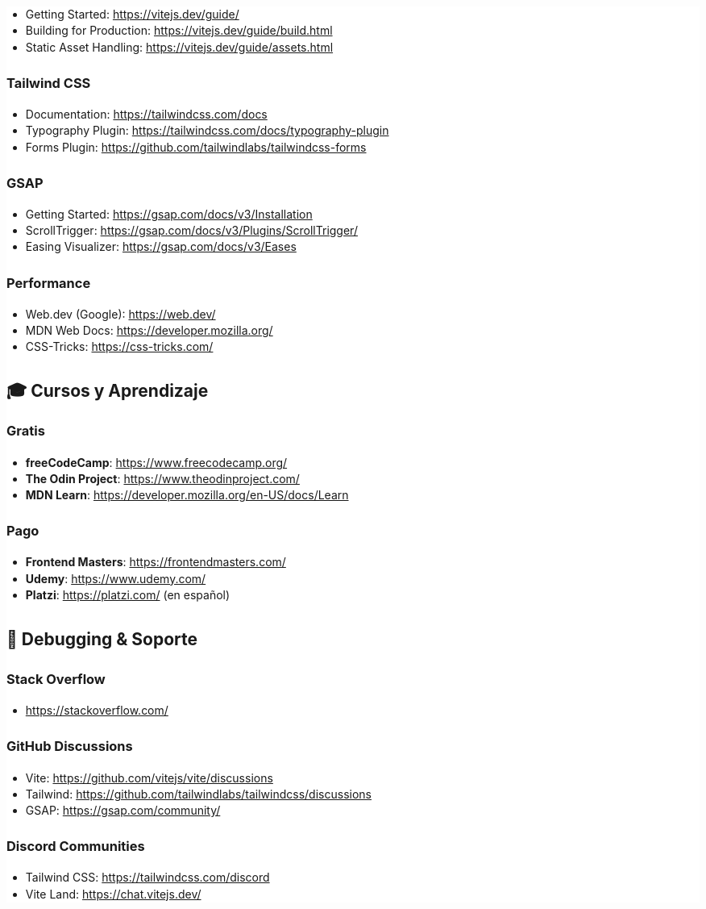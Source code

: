- Getting Started: https://vitejs.dev/guide/
- Building for Production: https://vitejs.dev/guide/build.html
- Static Asset Handling: https://vitejs.dev/guide/assets.html

### Tailwind CSS

- Documentation: https://tailwindcss.com/docs
- Typography Plugin: https://tailwindcss.com/docs/typography-plugin
- Forms Plugin: https://github.com/tailwindlabs/tailwindcss-forms

### GSAP

- Getting Started: https://gsap.com/docs/v3/Installation
- ScrollTrigger: https://gsap.com/docs/v3/Plugins/ScrollTrigger/
- Easing Visualizer: https://gsap.com/docs/v3/Eases

### Performance

- Web.dev (Google): https://web.dev/
- MDN Web Docs: https://developer.mozilla.org/
- CSS-Tricks: https://css-tricks.com/

## 🎓 Cursos y Aprendizaje

### Gratis

- **freeCodeCamp**: https://www.freecodecamp.org/
- **The Odin Project**: https://www.theodinproject.com/
- **MDN Learn**: https://developer.mozilla.org/en-US/docs/Learn

### Pago

- **Frontend Masters**: https://frontendmasters.com/
- **Udemy**: https://www.udemy.com/
- **Platzi**: https://platzi.com/ (en español)

## 🐛 Debugging & Soporte

### Stack Overflow

- https://stackoverflow.com/

### GitHub Discussions

- Vite: https://github.com/vitejs/vite/discussions
- Tailwind: https://github.com/tailwindlabs/tailwindcss/discussions
- GSAP: https://gsap.com/community/

### Discord Communities

- Tailwind CSS: https://tailwindcss.com/discord
- Vite Land: https://chat.vitejs.dev/
